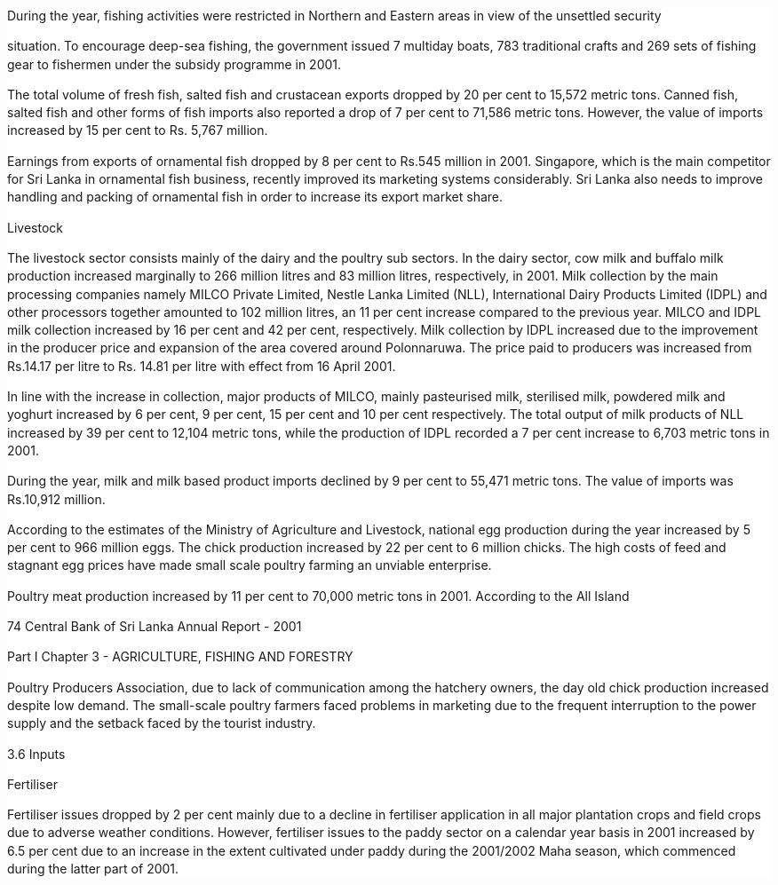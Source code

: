 During the year, fishing activities were restricted in Northern and Eastern areas in view of the unsettled security

situation. To encourage deep-sea fishing, the government issued 7 multiday boats, 783 traditional crafts and 269 sets of fishing gear to fishermen under the subsidy programme in 2001.

The total volume of fresh fish, salted fish and crustacean exports dropped by 20 per cent to 15,572 metric tons. Canned fish, salted fish and other forms of fish imports also reported a drop of 7 per cent to 71,586 metric tons. However, the value of imports increased by 15 per cent to Rs. 5,767 million.

Earnings from exports of ornamental fish dropped by 8 per cent to Rs.545 million in 2001. Singapore, which is the main competitor for Sri Lanka in ornamental fish business, recently improved its marketing systems considerably. Sri Lanka also needs to improve handling and packing of ornamental fish in order to increase its export market share.

Livestock

The livestock sector consists mainly of the dairy and the poultry sub sectors. In the dairy sector, cow milk and buffalo milk production increased marginally to 266 million litres and 83 million litres, respectively, in 2001. Milk collection by the main processing companies namely MILCO Private Limited, Nestle Lanka Limited (NLL), International Dairy Products Limited (IDPL) and other processors together amounted to 102 million litres, an 11 per cent increase compared to the previous year. MILCO and IDPL milk collection increased by 16 per cent and 42 per cent, respectively. Milk collection by IDPL increased due to the improvement in the producer price and expansion of the area covered around Polonnaruwa. The price paid to producers was increased from Rs.14.17 per litre to Rs. 14.81 per litre with effect from 16 April 2001.

In line with the increase in collection, major products of MILCO, mainly pasteurised milk, sterilised milk, powdered milk and yoghurt increased by 6 per cent, 9 per cent, 15 per cent and 10 per cent respectively. The total output of milk products of NLL increased by 39 per cent to 12,104 metric tons, while the production of IDPL recorded a 7 per cent increase to 6,703 metric tons in 2001.

During the year, milk and milk based product imports declined by 9 per cent to 55,471 metric tons. The value of imports was Rs.10,912 million.

According to the estimates of the Ministry of Agriculture and Livestock, national egg production during the year increased by 5 per cent to 966 million eggs. The chick production increased by 22 per cent to 6 million chicks. The high costs of feed and stagnant egg prices have made small scale poultry farming an unviable enterprise.

Poultry meat production increased by 11 per cent to 70,000 metric tons in 2001. According to the All Island

74 Central Bank of Sri Lanka Annual Report - 2001

Part I Chapter 3 - AGRICULTURE, FISHING AND FORESTRY

Poultry Producers Association, due to lack of communication among the hatchery owners, the day old chick production increased despite low demand. The small-scale poultry farmers faced problems in marketing due to the frequent interruption to the power supply and the setback faced by the tourist industry.

3.6 Inputs

Fertiliser

Fertiliser issues dropped by 2 per cent mainly due to a decline in fertiliser application in all major plantation crops and field crops due to adverse weather conditions. However, fertiliser issues to the paddy sector on a calendar year basis in 2001 increased by 6.5 per cent due to an increase in the extent cultivated under paddy during the 2001/2002 Maha season, which commenced during the latter part of 2001.
